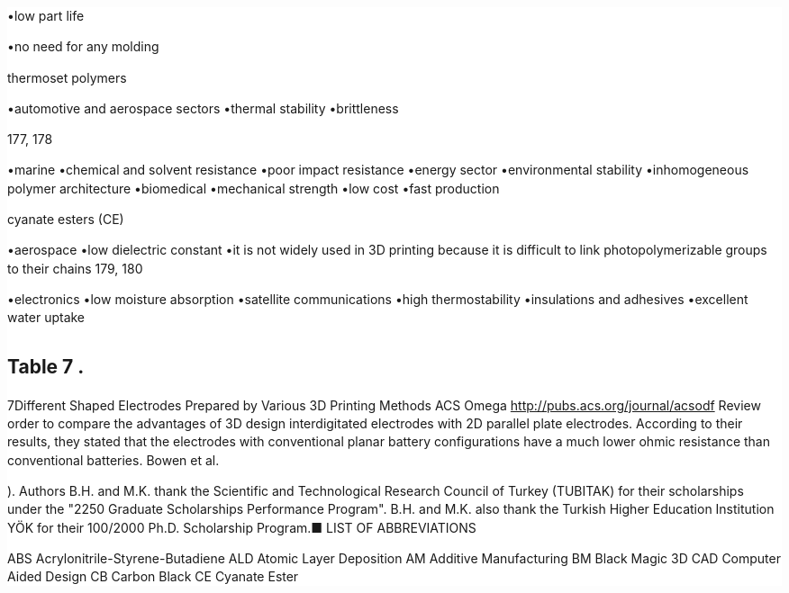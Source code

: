 •low part life 

•no need for any molding 

thermoset polymers 

•automotive and aerospace sectors 
•thermal stability 
•brittleness 

177, 
178 

•marine 
•chemical and solvent resistance 
•poor impact resistance 
•energy sector 
•environmental stability 
•inhomogeneous polymer architecture 
•biomedical 
•mechanical strength 
•low cost 
•fast production 

cyanate esters (CE) 

•aerospace 
•low dielectric constant 
•it is not widely used in 3D printing because it is 
difficult to link photopolymerizable groups to 
their chains 
179, 
180 

•electronics 
•low moisture absorption 
•satellite communications 
•high thermostability 
•insulations and adhesives 
•excellent water uptake 


## Table 7 .
7Different Shaped Electrodes Prepared by Various 3D Printing Methods ACS Omega http://pubs.acs.org/journal/acsodf Review order to compare the advantages of 3D design interdigitated electrodes with 2D parallel plate electrodes. According to their results, they stated that the electrodes with conventional planar battery configurations have a much lower ohmic resistance than conventional batteries. Bowen et al.


). Authors B.H. and M.K. thank the Scientific and Technological Research Council of Turkey (TUBITAK) for their scholarships under the "2250 Graduate Scholarships Performance Program". B.H. and M.K. also thank the Turkish Higher Education Institution YÖK for their 100/2000 Ph.D. Scholarship Program.■ LIST OF ABBREVIATIONS 

ABS 
Acrylonitrile-Styrene-Butadiene 
ALD 
Atomic Layer Deposition 
AM 
Additive Manufacturing 
BM 
Black Magic 3D 
CAD Computer Aided Design 
CB 
Carbon Black 
CE 
Cyanate Ester 